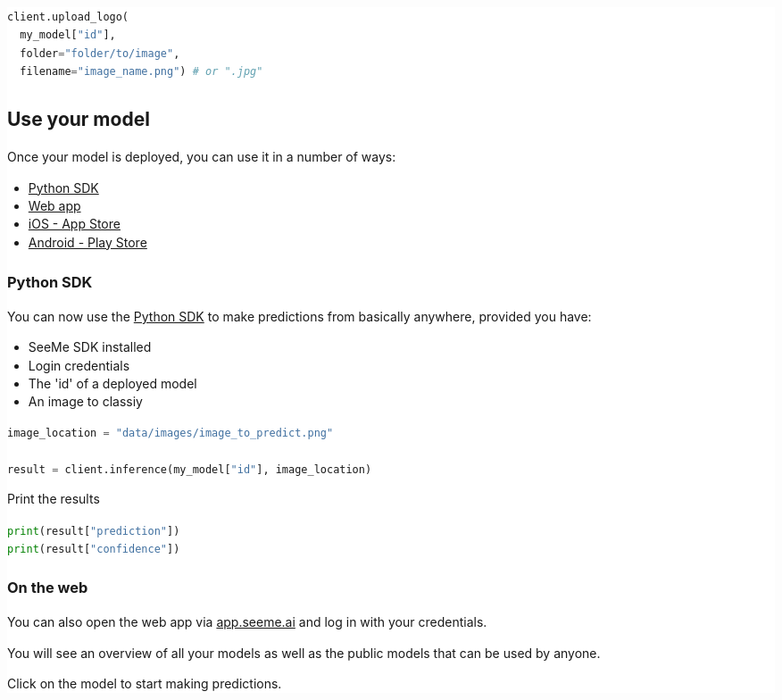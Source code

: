 ```Python
client.upload_logo(
  my_model["id"],
  folder="folder/to/image",
  filename="image_name.png") # or ".jpg"
```

## Use your model

Once your model is deployed, you can use it in a number of ways:

- [Python SDK](https://pypi.org/project/seeme/)
- [Web app](https://app.seeme.ai)
- [iOS - App Store](https://apps.apple.com/us/app/id1443724639)
- [Android - Play Store](https://play.google.com/store/apps/details?id=ai.seeme)


### Python SDK

You can now use the [Python SDK](https://pypi.org/project/seeme/) to make predictions from basically anywhere, provided you have:

- SeeMe SDK installed
- Login credentials
- The 'id' of a deployed model
- An image to classiy

```Python
image_location = "data/images/image_to_predict.png"

result = client.inference(my_model["id"], image_location)
```

Print the results

```Python
print(result["prediction"])
print(result["confidence"])
```

### On the web

You can also open the web app via [app.seeme.ai](https://app.seeme.ai) and log in with your credentials.

You will see an overview of all your models as well as the public models that can be used by anyone.

Click on the model to start making predictions.
